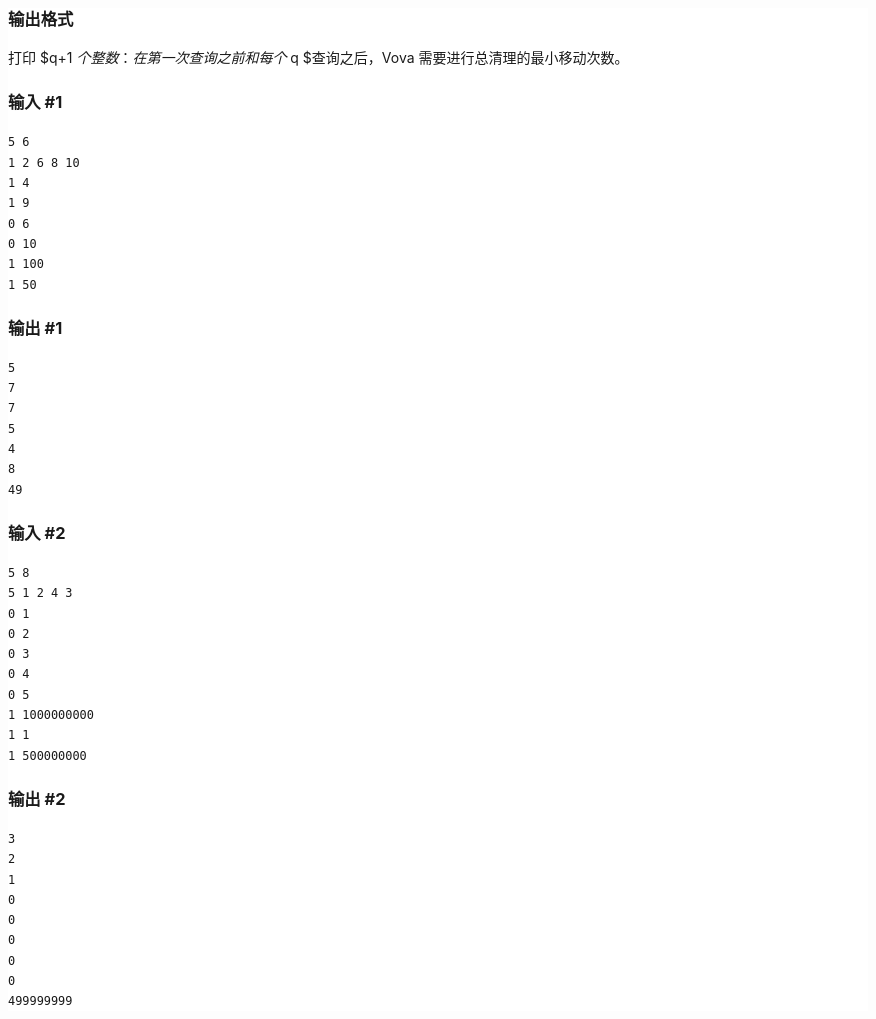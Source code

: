 ### 输出格式

打印 $q+1 $个整数：在第一次查询之前和每个$ q $查询之后，Vova 需要进行总清理的最小移动次数。

### **输入 #1**

```
5 6
1 2 6 8 10
1 4
1 9
0 6
0 10
1 100
1 50
```

### **输出 #1**

```
5
7
7
5
4
8
49
```

### **输入 #2**

```
5 8
5 1 2 4 3
0 1
0 2
0 3
0 4
0 5
1 1000000000
1 1
1 500000000
```

### **输出 #2**

```
3
2
1
0
0
0
0
0
499999999
```
